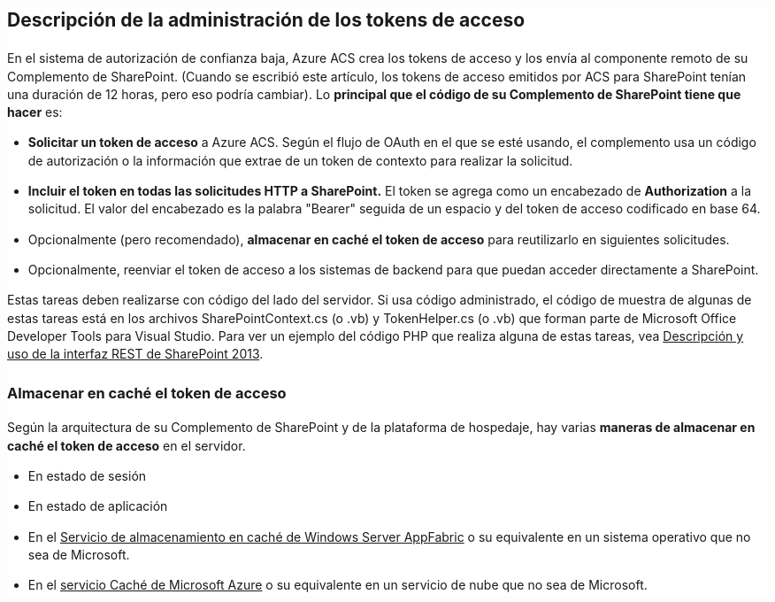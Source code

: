 ## Descripción de la administración de los tokens de acceso
<a name="AccessTokens"> </a>

En el sistema de autorización de confianza baja, Azure ACS crea los tokens de acceso y los envía al componente remoto de su Complemento de SharePoint. (Cuando se escribió este artículo, los tokens de acceso emitidos por ACS para SharePoint tenían una duración de 12 horas, pero eso podría cambiar). Lo **principal que el código de su Complemento de SharePoint tiene que hacer** es:
  
    
    

- **Solicitar un token de acceso** a Azure ACS. Según el flujo de OAuth en el que se esté usando, el complemento usa un código de autorización o la información que extrae de un token de contexto para realizar la solicitud.
    
  
- **Incluir el token en todas las solicitudes HTTP a SharePoint.** El token se agrega como un encabezado de **Authorization** a la solicitud. El valor del encabezado es la palabra "Bearer" seguida de un espacio y del token de acceso codificado en base 64.
    
  
- Opcionalmente (pero recomendado), **almacenar en caché el token de acceso** para reutilizarlo en siguientes solicitudes.
    
  
- Opcionalmente, reenviar el token de acceso a los sistemas de backend para que puedan acceder directamente a SharePoint.
    
  
Estas tareas deben realizarse con código del lado del servidor. Si usa código administrado, el código de muestra de algunas de estas tareas está en los archivos SharePointContext.cs (o .vb) y TokenHelper.cs (o .vb) que forman parte de Microsoft Office Developer Tools para Visual Studio. Para ver un ejemplo del código PHP que realiza alguna de estas tareas, vea  [Descripción y uso de la interfaz REST de SharePoint 2013](http://msdn.microsoft.com/es-es/magazine/dn198245.aspx).
  
    
    

### Almacenar en caché el token de acceso
<a name="CacheAccessToken"> </a>

Según la arquitectura de su Complemento de SharePoint y de la plataforma de hospedaje, hay varias **maneras de almacenar en caché el token de acceso** en el servidor.
  
    
    

- En estado de sesión
    
  
- En estado de aplicación
    
  
- En el  [Servicio de almacenamiento en caché de Windows Server AppFabric](http://msdn.microsoft.com/library/8aef3f5d-2a77-46d9-b951-0768fedd31a1%28Office.15%29.aspx) o su equivalente en un sistema operativo que no sea de Microsoft.
    
  
- En el  [servicio Caché de Microsoft Azure](http://msdn.microsoft.com/library/7c679300-07cc-4ba1-b8fa-39421b570d56%28Office.15%29.aspx) o su equivalente en un servicio de nube que no sea de Microsoft.
    